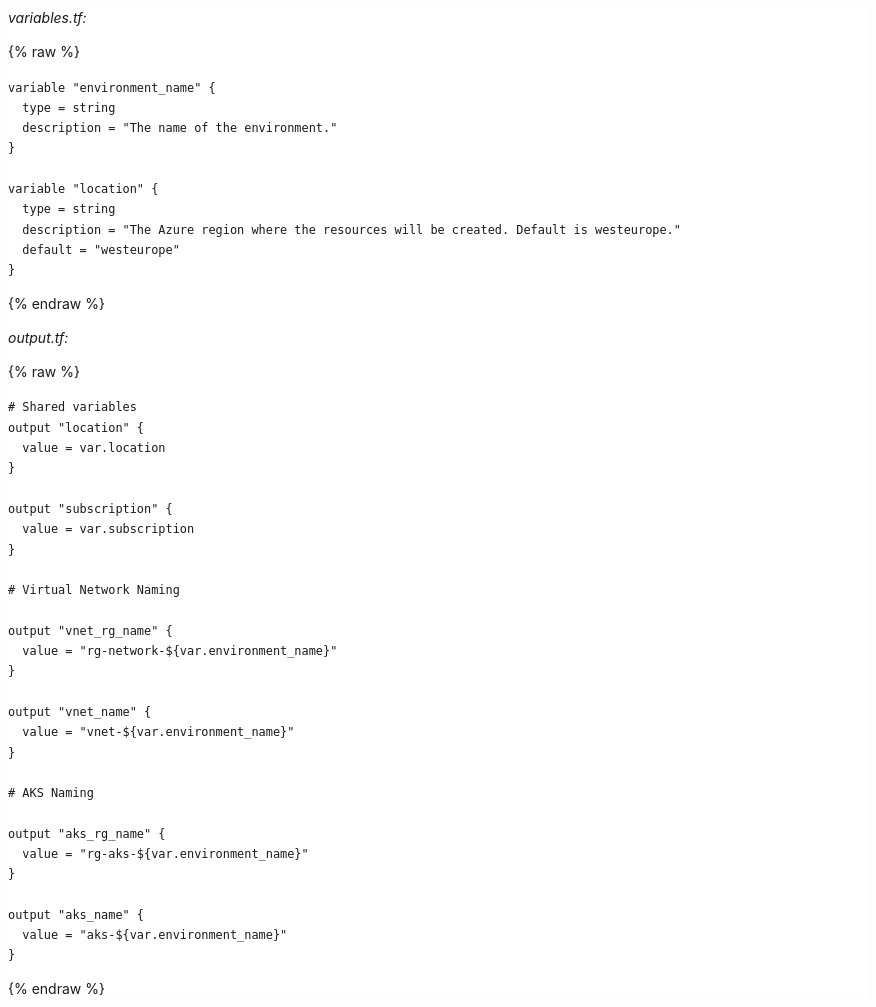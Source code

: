 *variables.tf:*

{% raw %}

```hcl
variable "environment_name" {
  type = string
  description = "The name of the environment."
}

variable "location" {
  type = string
  description = "The Azure region where the resources will be created. Default is westeurope."
  default = "westeurope"
}
```

{% endraw %}

*output.tf:*

{% raw %}

```hcl
# Shared variables
output "location" {
  value = var.location
}

output "subscription" {
  value = var.subscription
}

# Virtual Network Naming

output "vnet_rg_name" {
  value = "rg-network-${var.environment_name}"
}

output "vnet_name" {
  value = "vnet-${var.environment_name}"
}

# AKS Naming

output "aks_rg_name" {
  value = "rg-aks-${var.environment_name}"
}

output "aks_name" {
  value = "aks-${var.environment_name}"
}
```

{% endraw %}
